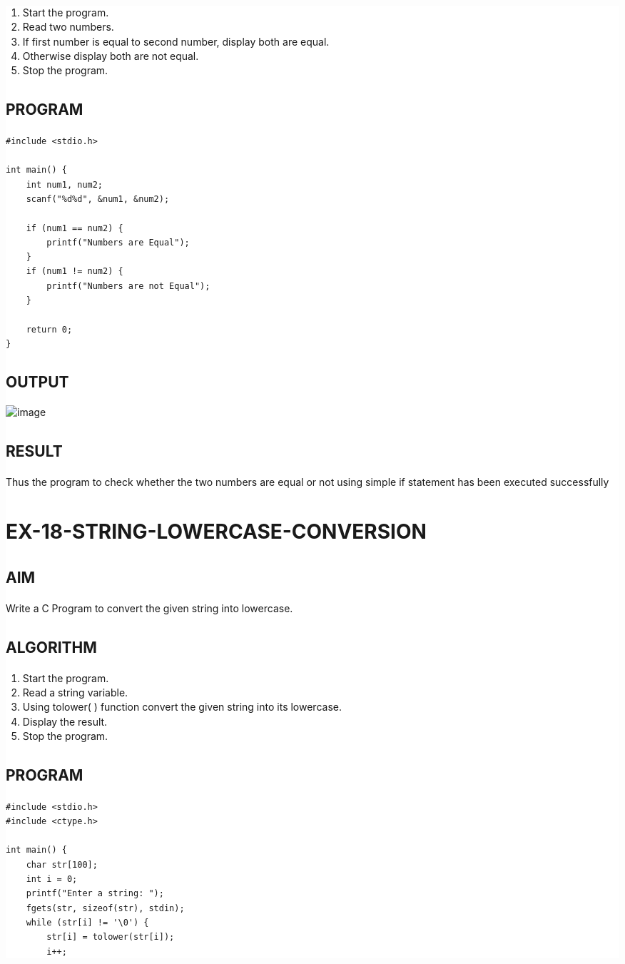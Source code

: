 1.	Start the program.
2.	Read two numbers.
3.	If first number is equal to second number, display both are equal.
4.	Otherwise display both are not equal.
5.	Stop the program.

## PROGRAM
```
#include <stdio.h>

int main() {
    int num1, num2;
    scanf("%d%d", &num1, &num2);

    if (num1 == num2) {
        printf("Numbers are Equal");
    }
    if (num1 != num2) {
        printf("Numbers are not Equal");
    }

    return 0;
}
```

## OUTPUT

![image](https://github.com/user-attachments/assets/191fce49-2169-4a4b-8e46-dd544470222c)

           
## RESULT

Thus the program to check whether the two numbers are equal or not using simple if statement has been executed successfully
 
 
# EX-18-STRING-LOWERCASE-CONVERSION
## AIM
Write a C Program to convert the given string into lowercase.

## ALGORITHM
1.	Start the program.
2.	Read a string variable.
3.	Using tolower( ) function convert the given string into its lowercase.
4.	Display the result.
5.	Stop the program.

## PROGRAM
```
#include <stdio.h>
#include <ctype.h>

int main() {
    char str[100];
    int i = 0;
    printf("Enter a string: ");
    fgets(str, sizeof(str), stdin);
    while (str[i] != '\0') {
        str[i] = tolower(str[i]);
        i++;
```